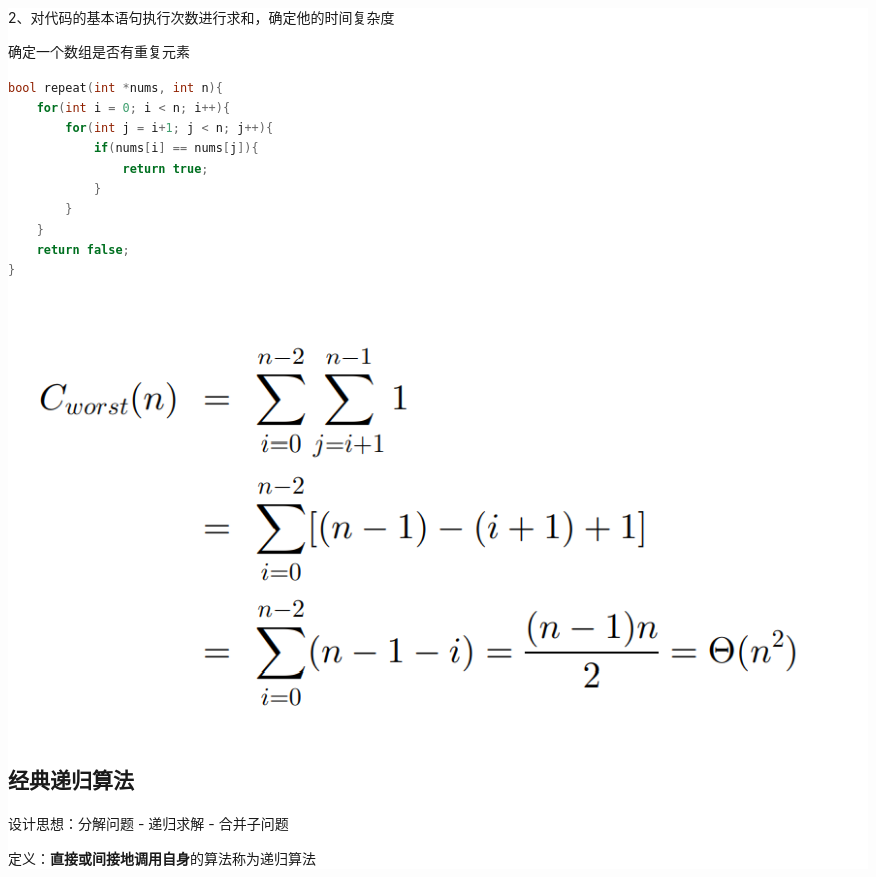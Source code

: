 2、对代码的基本语句执行次数进行求和，确定他的时间复杂度

确定一个数组是否有重复元素

```c
bool repeat(int *nums, int n){
    for(int i = 0; i < n; i++){
        for(int j = i+1; j < n; j++){
            if(nums[i] == nums[j]){
                return true;
            }
        }
    }
    return false;
}
```

<img src="./assets/image-20230112215459816.png">

## 经典递归算法

设计思想：分解问题 - 递归求解 - 合并子问题

定义：**直接或间接地调用自身**的算法称为递归算法

